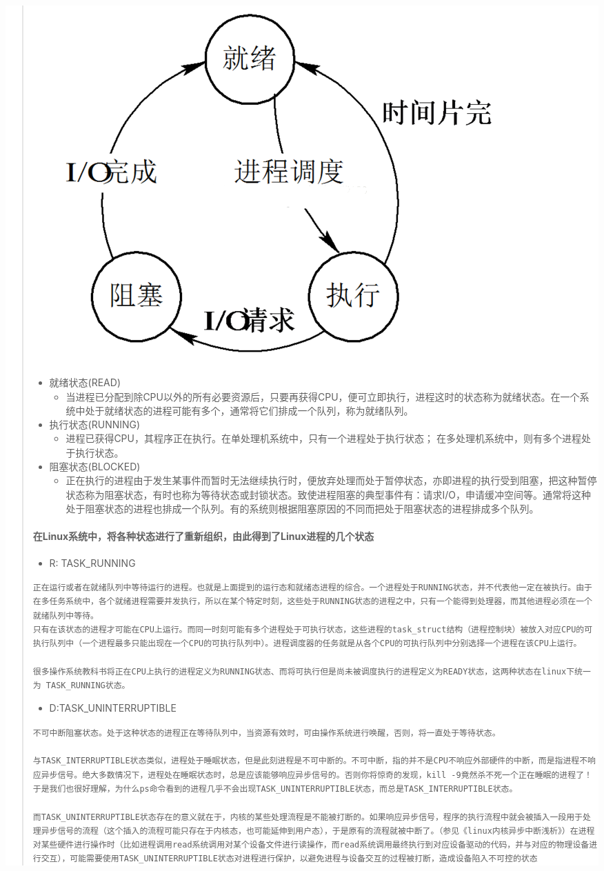 > ![process](../../picture/10018.png)
>
> * 就绪状态(READ)
>   * 当进程已分配到除CPU以外的所有必要资源后，只要再获得CPU，便可立即执行，进程这时的状态称为就绪状态。在一个系统中处于就绪状态的进程可能有多个，通常将它们排成一个队列，称为就绪队列。
> * 执行状态(RUNNING)
>   * 进程已获得CPU，其程序正在执行。在单处理机系统中，只有一个进程处于执行状态； 在多处理机系统中，则有多个进程处于执行状态。
> * 阻塞状态(BLOCKED)
>   * 正在执行的进程由于发生某事件而暂时无法继续执行时，便放弃处理而处于暂停状态，亦即进程的执行受到阻塞，把这种暂停状态称为阻塞状态，有时也称为等待状态或封锁状态。致使进程阻塞的典型事件有：请求I/O，申请缓冲空间等。通常将这种处于阻塞状态的进程也排成一个队列。有的系统则根据阻塞原因的不同而把处于阻塞状态的进程排成多个队列。
>
> #### 在Linux系统中，将各种状态进行了重新组织，由此得到了Linux进程的几个状态
>
> - R: TASK_RUNNING
>
> ```markdown
> 正在运行或者在就绪队列中等待运行的进程。也就是上面提到的运行态和就绪态进程的综合。一个进程处于RUNNING状态，并不代表他一定在被执行。由于在多任务系统中，各个就绪进程需要并发执行，所以在某个特定时刻，这些处于RUNNING状态的进程之中，只有一个能得到处理器，而其他进程必须在一个就绪队列中等待。
> 只有在该状态的进程才可能在CPU上运行。而同一时刻可能有多个进程处于可执行状态，这些进程的task_struct结构（进程控制块）被放入对应CPU的可执行队列中（一个进程最多只能出现在一个CPU的可执行队列中）。进程调度器的任务就是从各个CPU的可执行队列中分别选择一个进程在该CPU上运行。
>
> 很多操作系统教科书将正在CPU上执行的进程定义为RUNNING状态、而将可执行但是尚未被调度执行的进程定义为READY状态，这两种状态在linux下统一为 TASK_RUNNING状态。
> ```
>
> * D:TASK_UNINTERRUPTIBLE
>
> ```markdown
> 不可中断阻塞状态。处于这种状态的进程正在等待队列中，当资源有效时，可由操作系统进行唤醒，否则，将一直处于等待状态。
>
> 与TASK_INTERRUPTIBLE状态类似，进程处于睡眠状态，但是此刻进程是不可中断的。不可中断，指的并不是CPU不响应外部硬件的中断，而是指进程不响应异步信号。绝大多数情况下，进程处在睡眠状态时，总是应该能够响应异步信号的。否则你将惊奇的发现，kill -9竟然杀不死一个正在睡眠的进程了！于是我们也很好理解，为什么ps命令看到的进程几乎不会出现TASK_UNINTERRUPTIBLE状态，而总是TASK_INTERRUPTIBLE状态。
>
> 而TASK_UNINTERRUPTIBLE状态存在的意义就在于，内核的某些处理流程是不能被打断的。如果响应异步信号，程序的执行流程中就会被插入一段用于处理异步信号的流程（这个插入的流程可能只存在于内核态，也可能延伸到用户态），于是原有的流程就被中断了。（参见《linux内核异步中断浅析》）在进程对某些硬件进行操作时（比如进程调用read系统调用对某个设备文件进行读操作，而read系统调用最终执行到对应设备驱动的代码，并与对应的物理设备进行交互），可能需要使用TASK_UNINTERRUPTIBLE状态对进程进行保护，以避免进程与设备交互的过程被打断，造成设备陷入不可控的状态
> ```
>